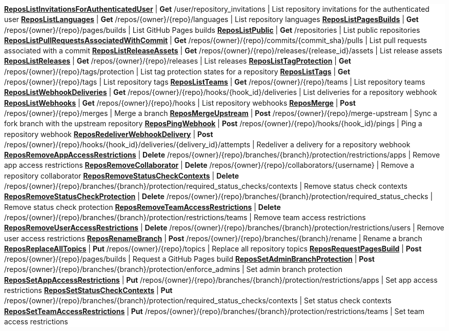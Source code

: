 [**ReposListInvitationsForAuthenticatedUser**](ReposApi.md#ReposListInvitationsForAuthenticatedUser) | **Get** /user/repository_invitations | List repository invitations for the authenticated user
[**ReposListLanguages**](ReposApi.md#ReposListLanguages) | **Get** /repos/{owner}/{repo}/languages | List repository languages
[**ReposListPagesBuilds**](ReposApi.md#ReposListPagesBuilds) | **Get** /repos/{owner}/{repo}/pages/builds | List GitHub Pages builds
[**ReposListPublic**](ReposApi.md#ReposListPublic) | **Get** /repositories | List public repositories
[**ReposListPullRequestsAssociatedWithCommit**](ReposApi.md#ReposListPullRequestsAssociatedWithCommit) | **Get** /repos/{owner}/{repo}/commits/{commit_sha}/pulls | List pull requests associated with a commit
[**ReposListReleaseAssets**](ReposApi.md#ReposListReleaseAssets) | **Get** /repos/{owner}/{repo}/releases/{release_id}/assets | List release assets
[**ReposListReleases**](ReposApi.md#ReposListReleases) | **Get** /repos/{owner}/{repo}/releases | List releases
[**ReposListTagProtection**](ReposApi.md#ReposListTagProtection) | **Get** /repos/{owner}/{repo}/tags/protection | List tag protection states for a repository
[**ReposListTags**](ReposApi.md#ReposListTags) | **Get** /repos/{owner}/{repo}/tags | List repository tags
[**ReposListTeams**](ReposApi.md#ReposListTeams) | **Get** /repos/{owner}/{repo}/teams | List repository teams
[**ReposListWebhookDeliveries**](ReposApi.md#ReposListWebhookDeliveries) | **Get** /repos/{owner}/{repo}/hooks/{hook_id}/deliveries | List deliveries for a repository webhook
[**ReposListWebhooks**](ReposApi.md#ReposListWebhooks) | **Get** /repos/{owner}/{repo}/hooks | List repository webhooks
[**ReposMerge**](ReposApi.md#ReposMerge) | **Post** /repos/{owner}/{repo}/merges | Merge a branch
[**ReposMergeUpstream**](ReposApi.md#ReposMergeUpstream) | **Post** /repos/{owner}/{repo}/merge-upstream | Sync a fork branch with the upstream repository
[**ReposPingWebhook**](ReposApi.md#ReposPingWebhook) | **Post** /repos/{owner}/{repo}/hooks/{hook_id}/pings | Ping a repository webhook
[**ReposRedeliverWebhookDelivery**](ReposApi.md#ReposRedeliverWebhookDelivery) | **Post** /repos/{owner}/{repo}/hooks/{hook_id}/deliveries/{delivery_id}/attempts | Redeliver a delivery for a repository webhook
[**ReposRemoveAppAccessRestrictions**](ReposApi.md#ReposRemoveAppAccessRestrictions) | **Delete** /repos/{owner}/{repo}/branches/{branch}/protection/restrictions/apps | Remove app access restrictions
[**ReposRemoveCollaborator**](ReposApi.md#ReposRemoveCollaborator) | **Delete** /repos/{owner}/{repo}/collaborators/{username} | Remove a repository collaborator
[**ReposRemoveStatusCheckContexts**](ReposApi.md#ReposRemoveStatusCheckContexts) | **Delete** /repos/{owner}/{repo}/branches/{branch}/protection/required_status_checks/contexts | Remove status check contexts
[**ReposRemoveStatusCheckProtection**](ReposApi.md#ReposRemoveStatusCheckProtection) | **Delete** /repos/{owner}/{repo}/branches/{branch}/protection/required_status_checks | Remove status check protection
[**ReposRemoveTeamAccessRestrictions**](ReposApi.md#ReposRemoveTeamAccessRestrictions) | **Delete** /repos/{owner}/{repo}/branches/{branch}/protection/restrictions/teams | Remove team access restrictions
[**ReposRemoveUserAccessRestrictions**](ReposApi.md#ReposRemoveUserAccessRestrictions) | **Delete** /repos/{owner}/{repo}/branches/{branch}/protection/restrictions/users | Remove user access restrictions
[**ReposRenameBranch**](ReposApi.md#ReposRenameBranch) | **Post** /repos/{owner}/{repo}/branches/{branch}/rename | Rename a branch
[**ReposReplaceAllTopics**](ReposApi.md#ReposReplaceAllTopics) | **Put** /repos/{owner}/{repo}/topics | Replace all repository topics
[**ReposRequestPagesBuild**](ReposApi.md#ReposRequestPagesBuild) | **Post** /repos/{owner}/{repo}/pages/builds | Request a GitHub Pages build
[**ReposSetAdminBranchProtection**](ReposApi.md#ReposSetAdminBranchProtection) | **Post** /repos/{owner}/{repo}/branches/{branch}/protection/enforce_admins | Set admin branch protection
[**ReposSetAppAccessRestrictions**](ReposApi.md#ReposSetAppAccessRestrictions) | **Put** /repos/{owner}/{repo}/branches/{branch}/protection/restrictions/apps | Set app access restrictions
[**ReposSetStatusCheckContexts**](ReposApi.md#ReposSetStatusCheckContexts) | **Put** /repos/{owner}/{repo}/branches/{branch}/protection/required_status_checks/contexts | Set status check contexts
[**ReposSetTeamAccessRestrictions**](ReposApi.md#ReposSetTeamAccessRestrictions) | **Put** /repos/{owner}/{repo}/branches/{branch}/protection/restrictions/teams | Set team access restrictions